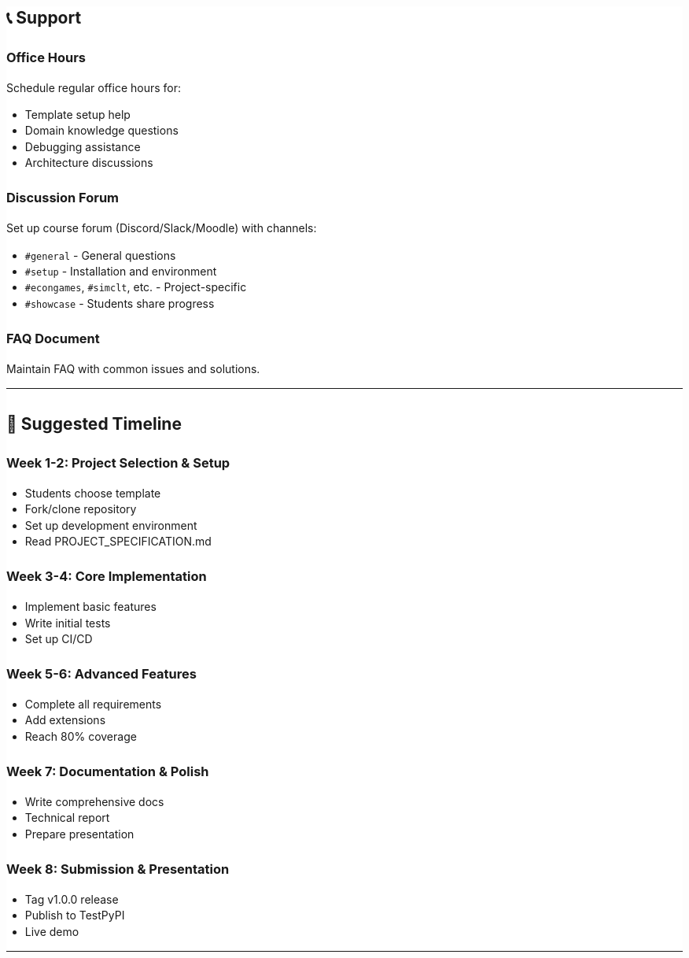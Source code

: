 
## 📞 Support

### Office Hours
Schedule regular office hours for:
- Template setup help
- Domain knowledge questions
- Debugging assistance
- Architecture discussions

### Discussion Forum
Set up course forum (Discord/Slack/Moodle) with channels:
- `#general` - General questions
- `#setup` - Installation and environment
- `#econgames`, `#simclt`, etc. - Project-specific
- `#showcase` - Students share progress

### FAQ Document
Maintain FAQ with common issues and solutions.

---

## 📅 Suggested Timeline

### Week 1-2: Project Selection & Setup
- Students choose template
- Fork/clone repository
- Set up development environment
- Read PROJECT_SPECIFICATION.md

### Week 3-4: Core Implementation
- Implement basic features
- Write initial tests
- Set up CI/CD

### Week 5-6: Advanced Features
- Complete all requirements
- Add extensions
- Reach 80% coverage

### Week 7: Documentation & Polish
- Write comprehensive docs
- Technical report
- Prepare presentation

### Week 8: Submission & Presentation
- Tag v1.0.0 release
- Publish to TestPyPI
- Live demo

---